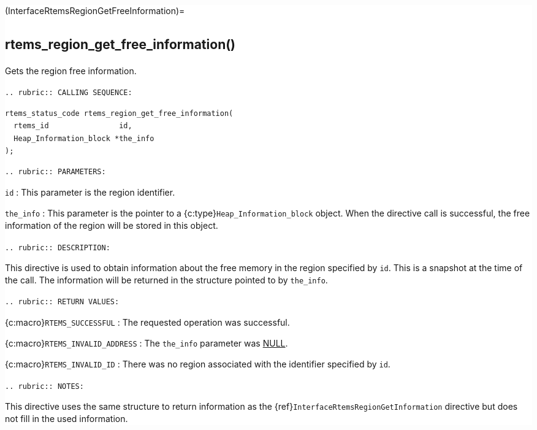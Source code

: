 ```{index} obtain region information on free blocks
```

(InterfaceRtemsRegionGetFreeInformation)=

## rtems_region_get_free_information()

Gets the region free information.

```{eval-rst}
.. rubric:: CALLING SEQUENCE:
```

```{code-block} c
rtems_status_code rtems_region_get_free_information(
  rtems_id                id,
  Heap_Information_block *the_info
);
```

```{eval-rst}
.. rubric:: PARAMETERS:
```

`id`
: This parameter is the region identifier.

`the_info`
: This parameter is the pointer to a {c:type}`Heap_Information_block` object.
  When the directive call is successful, the free information of the region
  will be stored in this object.

```{eval-rst}
.. rubric:: DESCRIPTION:
```

This directive is used to obtain information about the free memory in the
region specified by `id`. This is a snapshot at the time of the call. The
information will be returned in the structure pointed to by `the_info`.

```{eval-rst}
.. rubric:: RETURN VALUES:
```

{c:macro}`RTEMS_SUCCESSFUL`
: The requested operation was successful.

{c:macro}`RTEMS_INVALID_ADDRESS`
: The `the_info` parameter was
  [NULL](https://en.cppreference.com/w/c/types/NULL).

{c:macro}`RTEMS_INVALID_ID`
: There was no region associated with the identifier specified by `id`.

```{eval-rst}
.. rubric:: NOTES:
```

This directive uses the same structure to return information as the
{ref}`InterfaceRtemsRegionGetInformation` directive but does not fill in the
used information.
